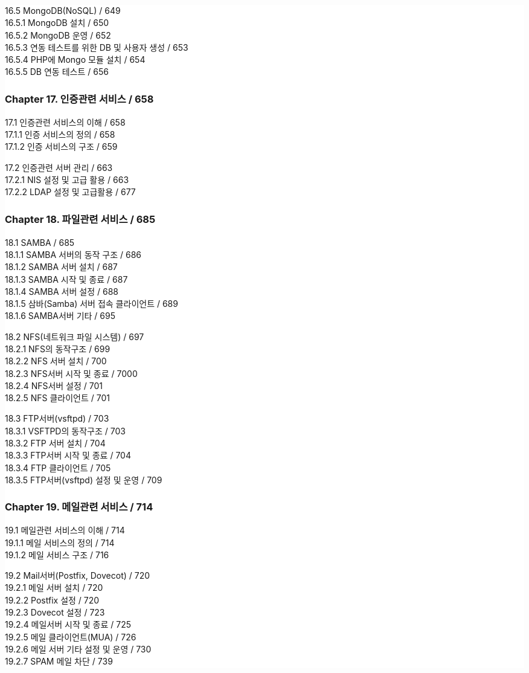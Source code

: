 16.5 MongoDB(NoSQL) / 649  
16.5.1 MongoDB 설치 / 650  
16.5.2 MongoDB 운영 / 652  
16.5.3 연동 테스트를 위한 DB 및 사용자 생성 / 653  
16.5.4 PHP에 Mongo 모듈 설치 / 654  
16.5.5 DB 연동 테스트 / 656  
  
### Chapter 17. 인증관련 서비스 / 658  
17.1 인증관련 서비스의 이해 / 658  
17.1.1 인증 서비스의 정의 / 658  
17.1.2 인증 서비스의 구조 / 659  
  
17.2 인증관련 서버 관리 / 663  
17.2.1 NIS 설정 및 고급 활용 / 663  
17.2.2 LDAP 설정 및 고급활용 / 677  
  
### Chapter 18. 파일관련 서비스 / 685  
18.1 SAMBA / 685  
18.1.1 SAMBA 서버의 동작 구조 / 686  
18.1.2 SAMBA 서버 설치 / 687  
18.1.3 SAMBA 시작 및 종료 / 687  
18.1.4 SAMBA 서버 설정 / 688  
18.1.5 삼바(Samba) 서버 접속 클라이언트 / 689  
18.1.6 SAMBA서버 기타 / 695  
  
18.2 NFS(네트워크 파일 시스템) / 697  
18.2.1 NFS의 동작구조 / 699  
18.2.2 NFS 서버 설치 / 700  
18.2.3 NFS서버 시작 및 종료 / 7000  
18.2.4 NFS서버 설정 / 701  
18.2.5 NFS 클라이언트 / 701  
  
18.3 FTP서버(vsftpd) / 703  
18.3.1 VSFTPD의 동작구조 / 703  
18.3.2 FTP 서버 설치 / 704  
18.3.3 FTP서버 시작 및 종료 / 704  
18.3.4 FTP 클라이언트 / 705  
18.3.5 FTP서버(vsftpd) 설정 및 운영 / 709  
  
### Chapter 19. 메일관련 서비스 / 714  
19.1 메일관련 서비스의 이해 / 714  
19.1.1 메일 서비스의 정의 / 714  
19.1.2 메일 서비스 구조 / 716  
  
19.2 Mail서버(Postfix, Dovecot) / 720  
19.2.1 메일 서버 설치 / 720  
19.2.2 Postfix 설정 / 720  
19.2.3 Dovecot 설정 / 723  
19.2.4 메일서버 시작 및 종료 / 725  
19.2.5 메일 클라이언트(MUA) / 726  
19.2.6 메일 서버 기타 설정 및 운영 / 730  
19.2.7 SPAM 메일 차단 / 739  
  